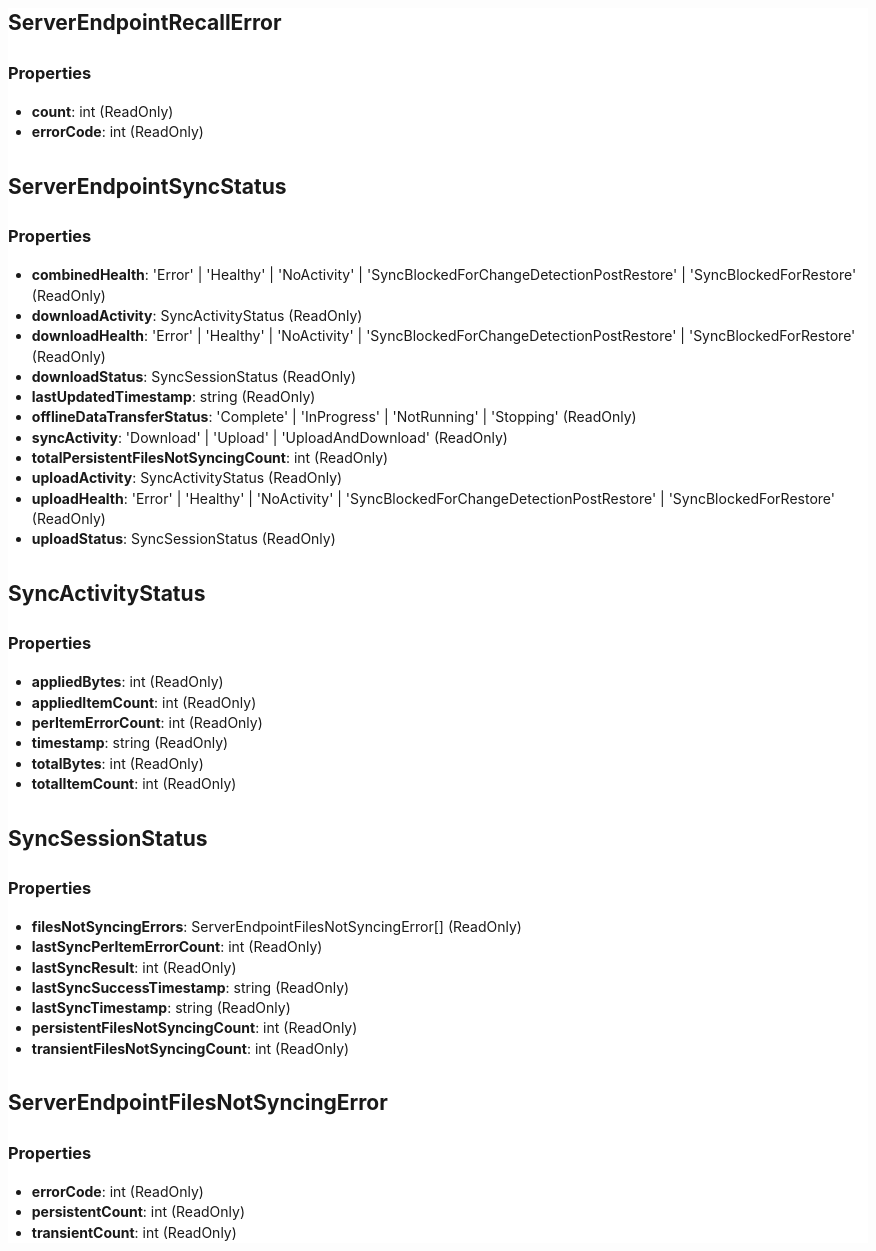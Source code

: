 ## ServerEndpointRecallError
### Properties
* **count**: int (ReadOnly)
* **errorCode**: int (ReadOnly)

## ServerEndpointSyncStatus
### Properties
* **combinedHealth**: 'Error' | 'Healthy' | 'NoActivity' | 'SyncBlockedForChangeDetectionPostRestore' | 'SyncBlockedForRestore' (ReadOnly)
* **downloadActivity**: SyncActivityStatus (ReadOnly)
* **downloadHealth**: 'Error' | 'Healthy' | 'NoActivity' | 'SyncBlockedForChangeDetectionPostRestore' | 'SyncBlockedForRestore' (ReadOnly)
* **downloadStatus**: SyncSessionStatus (ReadOnly)
* **lastUpdatedTimestamp**: string (ReadOnly)
* **offlineDataTransferStatus**: 'Complete' | 'InProgress' | 'NotRunning' | 'Stopping' (ReadOnly)
* **syncActivity**: 'Download' | 'Upload' | 'UploadAndDownload' (ReadOnly)
* **totalPersistentFilesNotSyncingCount**: int (ReadOnly)
* **uploadActivity**: SyncActivityStatus (ReadOnly)
* **uploadHealth**: 'Error' | 'Healthy' | 'NoActivity' | 'SyncBlockedForChangeDetectionPostRestore' | 'SyncBlockedForRestore' (ReadOnly)
* **uploadStatus**: SyncSessionStatus (ReadOnly)

## SyncActivityStatus
### Properties
* **appliedBytes**: int (ReadOnly)
* **appliedItemCount**: int (ReadOnly)
* **perItemErrorCount**: int (ReadOnly)
* **timestamp**: string (ReadOnly)
* **totalBytes**: int (ReadOnly)
* **totalItemCount**: int (ReadOnly)

## SyncSessionStatus
### Properties
* **filesNotSyncingErrors**: ServerEndpointFilesNotSyncingError[] (ReadOnly)
* **lastSyncPerItemErrorCount**: int (ReadOnly)
* **lastSyncResult**: int (ReadOnly)
* **lastSyncSuccessTimestamp**: string (ReadOnly)
* **lastSyncTimestamp**: string (ReadOnly)
* **persistentFilesNotSyncingCount**: int (ReadOnly)
* **transientFilesNotSyncingCount**: int (ReadOnly)

## ServerEndpointFilesNotSyncingError
### Properties
* **errorCode**: int (ReadOnly)
* **persistentCount**: int (ReadOnly)
* **transientCount**: int (ReadOnly)
